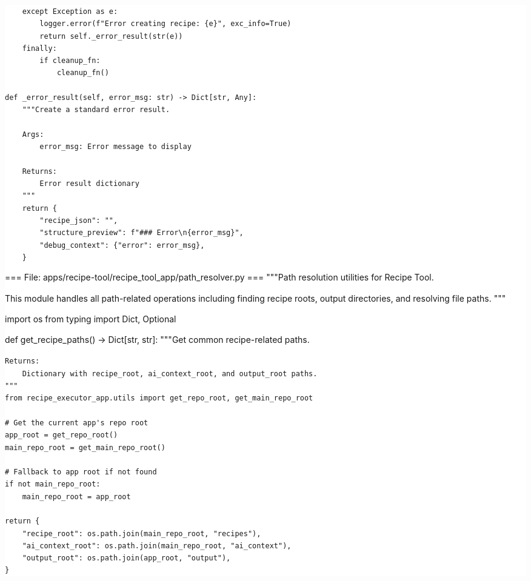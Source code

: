         except Exception as e:
            logger.error(f"Error creating recipe: {e}", exc_info=True)
            return self._error_result(str(e))
        finally:
            if cleanup_fn:
                cleanup_fn()

    def _error_result(self, error_msg: str) -> Dict[str, Any]:
        """Create a standard error result.

        Args:
            error_msg: Error message to display

        Returns:
            Error result dictionary
        """
        return {
            "recipe_json": "",
            "structure_preview": f"### Error\n{error_msg}",
            "debug_context": {"error": error_msg},
        }


=== File: apps/recipe-tool/recipe_tool_app/path_resolver.py ===
"""Path resolution utilities for Recipe Tool.

This module handles all path-related operations including finding recipe roots,
output directories, and resolving file paths.
"""

import os
from typing import Dict, Optional


def get_recipe_paths() -> Dict[str, str]:
    """Get common recipe-related paths.

    Returns:
        Dictionary with recipe_root, ai_context_root, and output_root paths.
    """
    from recipe_executor_app.utils import get_repo_root, get_main_repo_root

    # Get the current app's repo root
    app_root = get_repo_root()
    main_repo_root = get_main_repo_root()

    # Fallback to app root if not found
    if not main_repo_root:
        main_repo_root = app_root

    return {
        "recipe_root": os.path.join(main_repo_root, "recipes"),
        "ai_context_root": os.path.join(main_repo_root, "ai_context"),
        "output_root": os.path.join(app_root, "output"),
    }
